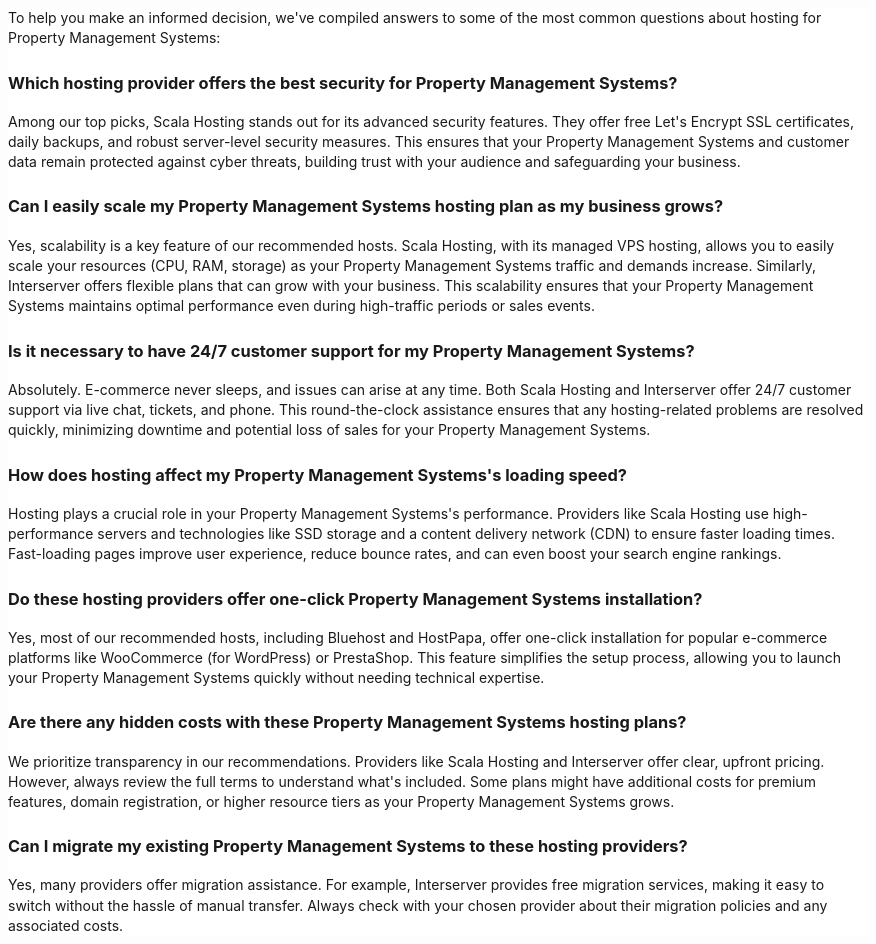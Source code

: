 To help you make an informed decision, we've compiled answers to some of the most common questions about hosting for Property Management Systems:

### Which hosting provider offers the best security for Property Management Systems? 
Among our top picks, Scala Hosting stands out for its advanced security features. They offer free Let's Encrypt SSL certificates, daily backups, and robust server-level security measures. This ensures that your Property Management Systems and customer data remain protected against cyber threats, building trust with your audience and safeguarding your business.

### Can I easily scale my Property Management Systems hosting plan as my business grows? 
Yes, scalability is a key feature of our recommended hosts. Scala Hosting, with its managed VPS hosting, allows you to easily scale your resources (CPU, RAM, storage) as your Property Management Systems traffic and demands increase. Similarly, Interserver offers flexible plans that can grow with your business. This scalability ensures that your Property Management Systems maintains optimal performance even during high-traffic periods or sales events.

### Is it necessary to have 24/7 customer support for my Property Management Systems? 
Absolutely. E-commerce never sleeps, and issues can arise at any time. Both Scala Hosting and Interserver offer 24/7 customer support via live chat, tickets, and phone. This round-the-clock assistance ensures that any hosting-related problems are resolved quickly, minimizing downtime and potential loss of sales for your Property Management Systems.

### How does hosting affect my Property Management Systems's loading speed? 
Hosting plays a crucial role in your Property Management Systems's performance. Providers like Scala Hosting use high-performance servers and technologies like SSD storage and a content delivery network (CDN) to ensure faster loading times. Fast-loading pages improve user experience, reduce bounce rates, and can even boost your search engine rankings.

### Do these hosting providers offer one-click Property Management Systems installation? 
Yes, most of our recommended hosts, including Bluehost and HostPapa, offer one-click installation for popular e-commerce platforms like WooCommerce (for WordPress) or PrestaShop. This feature simplifies the setup process, allowing you to launch your Property Management Systems quickly without needing technical expertise.

### Are there any hidden costs with these Property Management Systems hosting plans? 
We prioritize transparency in our recommendations. Providers like Scala Hosting and Interserver offer clear, upfront pricing. However, always review the full terms to understand what's included. Some plans might have additional costs for premium features, domain registration, or higher resource tiers as your Property Management Systems grows.

### Can I migrate my existing Property Management Systems to these hosting providers? 
Yes, many providers offer migration assistance. For example, Interserver provides free migration services, making it easy to switch without the hassle of manual transfer. Always check with your chosen provider about their migration policies and any associated costs.
